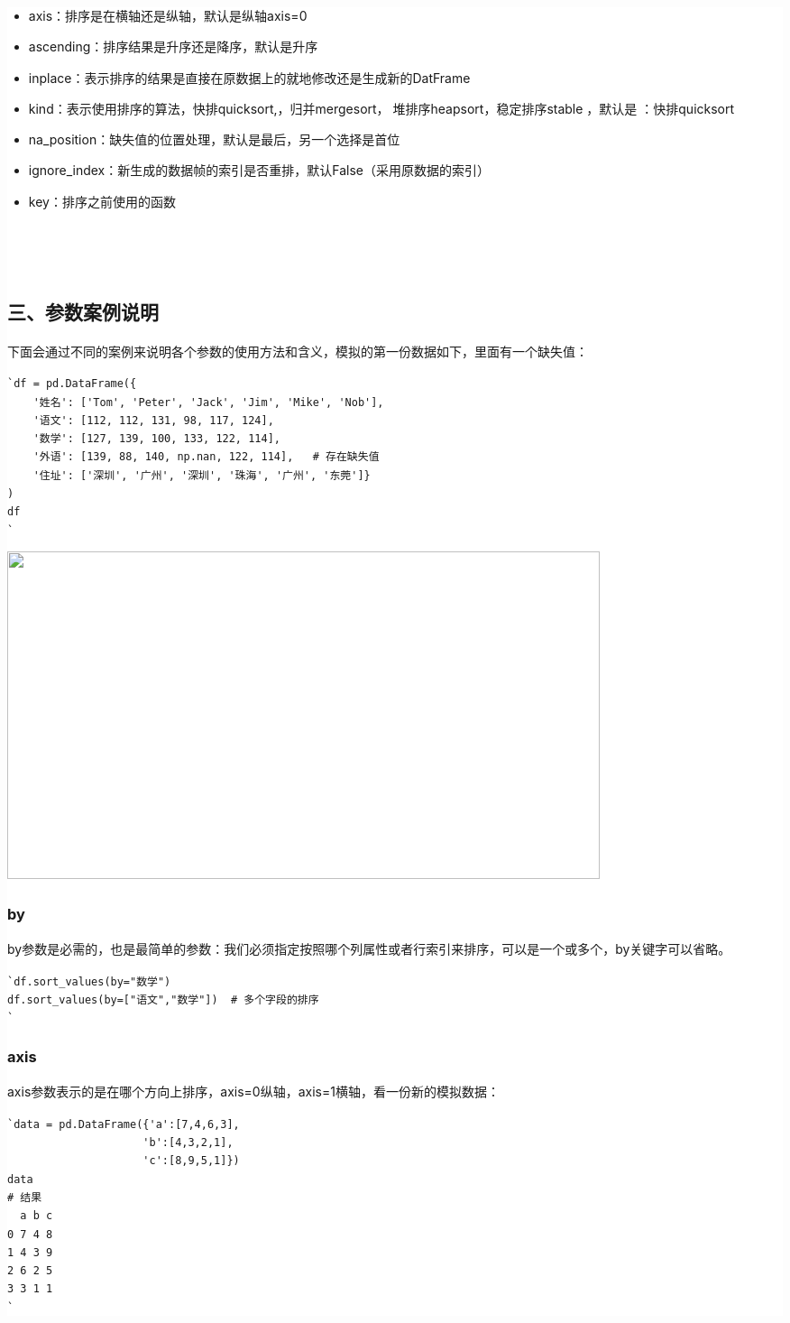 - axis：排序是在横轴还是纵轴，默认是纵轴axis=0
    
- ascending：排序结果是升序还是降序，默认是升序
    
- inplace：表示排序的结果是直接在原数据上的就地修改还是生成新的DatFrame
    
- kind：表示使用排序的算法，快排quicksort,，归并mergesort， 堆排序heapsort，稳定排序stable ，默认是 ：快排quicksort
    
- na_position：缺失值的位置处理，默认是最后，另一个选择是首位
    
- ignore_index：新生成的数据帧的索引是否重排，默认False（采用原数据的索引）
    
- key：排序之前使用的函数
    

![Image](data:image/gif;base64,iVBORw0KGgoAAAANSUhEUgAAAAEAAAABCAYAAAAfFcSJAAAADUlEQVQImWNgYGBgAAAABQABh6FO1AAAAABJRU5ErkJggg==)

![Image](data:image/gif;base64,iVBORw0KGgoAAAANSUhEUgAAAAEAAAABCAYAAAAfFcSJAAAADUlEQVQImWNgYGBgAAAABQABh6FO1AAAAABJRU5ErkJggg==)

## 三、参数案例说明

下面会通过不同的案例来说明各个参数的使用方法和含义，模拟的第一份数据如下，里面有一个缺失值：

```
`df = pd.DataFrame({
    '姓名': ['Tom', 'Peter', 'Jack', 'Jim', 'Mike', 'Nob'],
    '语文': [112, 112, 131, 98, 117, 124],
    '数学': [127, 139, 100, 133, 122, 114],
    '外语': [139, 88, 140, np.nan, 122, 114],   # 存在缺失值
    '住址': ['深圳', '广州', '深圳', '珠海', '广州', '东莞']}
)
df  
`
```

<img width="657" height="363" src="../../../_resources/640_wx_fmt_jpeg_wxfrom_5_wx_lazy_4ee4f3701264491e8.jpg"/>

### by

by参数是必需的，也是最简单的参数：我们必须指定按照哪个列属性或者行索引来排序，可以是一个或多个，by关键字可以省略。

```
`df.sort_values(by="数学")   
df.sort_values(by=["语文","数学"])  # 多个字段的排序
`
```

### axis

axis参数表示的是在哪个方向上排序，axis=0纵轴，axis=1横轴，看一份新的模拟数据：

```
`data = pd.DataFrame({'a':[7,4,6,3],
                     'b':[4,3,2,1],
                     'c':[8,9,5,1]}) 
data
# 结果
  a b c
0 7 4 8
1 4 3 9
2 6 2 5
3 3 1 1
`
```
